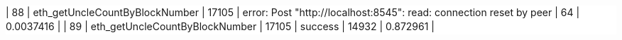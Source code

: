 | 88 | eth_getUncleCountByBlockNumber          |   17105 | error: Post "http://localhost:8545": read: connection reset by peer                                             |      64 |  0.0037416   |
| 89 | eth_getUncleCountByBlockNumber          |   17105 | success                                                                                                         |   14932 |  0.872961    |